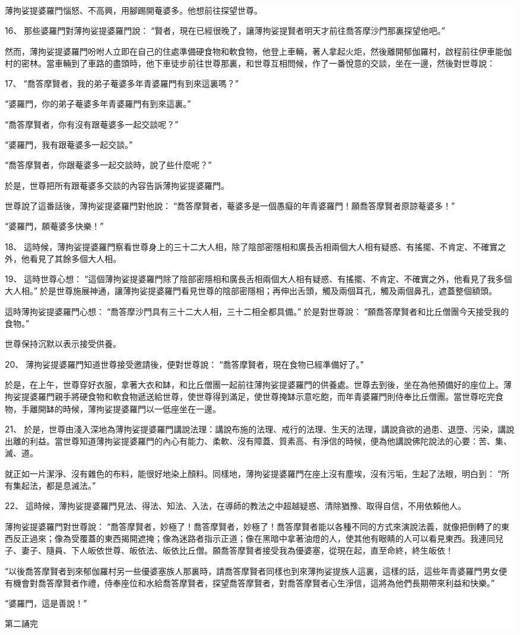 薄拘娑提婆羅門惱怒、不高興，用腳踢開菴婆多。他想前往探望世尊。

16、 那些婆羅門對薄拘娑提婆羅門說： “賢者，現在已經很晚了，讓薄拘娑提賢者明天才前往喬答摩沙門那裏探望他吧。”

然而，薄拘娑提婆羅門吩咐人立即在自己的住處準備硬食物和軟食物，他登上車輛，著人拿起火炬，然後離開郁伽羅村，啟程前往伊車能伽村的密林。當車輛到了車路的盡頭時，他下車徒步前往世尊那裏，和世尊互相問候，作了一番悅意的交談，坐在一邊，然後對世尊說：

17、 “喬答摩賢者，我的弟子菴婆多年青婆羅門有到來這裏嗎？”

“婆羅門，你的弟子菴婆多年青婆羅門有到來這裏。”

“喬答摩賢者，你有沒有跟菴婆多一起交談呢？”

“婆羅門，我有跟菴婆多一起交談。”

“喬答摩賢者，你跟菴婆多一起交談時，說了些什麼呢？”

於是，世尊把所有跟菴婆多交談的內容告訴薄拘娑提婆羅門。

世尊說了這番話後，薄拘娑提婆羅門對他說： “喬答摩賢者，菴婆多是一個愚癡的年青婆羅門！願喬答摩賢者原諒菴婆多！”

“婆羅門，願菴婆多快樂！”

18、 這時候，薄拘娑提婆羅門察看世尊身上的三十二大人相，除了陰部密隱相和廣長舌相兩個大人相有疑惑、有搖擺、不肯定、不確實之外，他看見了其餘多個大人相。

19、 這時世尊心想： “這個薄拘娑提婆羅門除了陰部密隱相和廣長舌相兩個大人相有疑惑、有搖擺、不肯定、不確實之外，他看見了我多個大人相。” 於是世尊施展神通，讓薄拘娑提婆羅門看見世尊的陰部密隱相；再伸出舌頭，觸及兩個耳孔，觸及兩個鼻孔，遮蓋整個額頭。

這時薄拘娑提婆羅門心想： “喬答摩沙門具有三十二大人相，三十二相全都具備。” 於是對世尊說： “願喬答摩賢者和比丘僧團今天接受我的食物。”

世尊保持沉默以表示接受供養。

20、 薄拘娑提婆羅門知道世尊接受邀請後，便對世尊說： “喬答摩賢者，現在食物已經準備好了。”

於是，在上午，世尊穿好衣服，拿著大衣和缽，和比丘僧團一起前往薄拘娑提婆羅門的供養處。世尊去到後，坐在為他預備好的座位上。薄拘娑提婆羅門親手將硬食物和軟食物遞送給世尊，使世尊得到滿足，使世尊掩缽示意吃飽，而年青婆羅門則侍奉比丘僧團。當世尊吃完食物，手離開缽的時候，薄拘娑提婆羅門以一低座坐在一邊。

21、 於是，世尊由淺入深地為薄拘娑提婆羅門講說法理：講說布施的法理、戒行的法理、生天的法理，講說貪欲的過患、退墮、污染，講說出離的利益。當世尊知道薄拘娑提婆羅門的內心有能力、柔軟、沒有障蓋、質素高、有淨信的時候，便為他講說佛陀說法的心要：苦、集、滅、道。

就正如一片潔淨、沒有雜色的布料，能很好地染上顏料。同樣地，薄拘娑提婆羅門在座上沒有塵埃，沒有污垢，生起了法眼，明白到： “所有集起法，都是息滅法。”

22、 這時候，薄拘娑提婆羅門見法、得法、知法、入法，在導師的教法之中超越疑惑、清除猶豫、取得自信，不用依賴他人。

薄拘娑提婆羅門對世尊說： “喬答摩賢者，妙極了！喬答摩賢者，妙極了！喬答摩賢者能以各種不同的方式來演說法義，就像把倒轉了的東西反正過來；像為受覆蓋的東西揭開遮掩；像為迷路者指示正道；像在黑暗中拿著油燈的人，使其他有眼睛的人可以看見東西。我連同兒子、妻子、隨員、下人皈依世尊、皈依法、皈依比丘僧。願喬答摩賢者接受我為優婆塞，從現在起，直至命終，終生皈依！

“以後喬答摩賢者到來郁伽羅村另一些優婆塞族人那裏時，請喬答摩賢者同樣也到來薄拘娑提族人這裏，這樣的話，這些年青婆羅門男女便有機會對喬答摩賢者作禮，侍奉座位和水給喬答摩賢者，探望喬答摩賢者，對喬答摩賢者心生淨信，這將為他們長期帶來利益和快樂。”

“婆羅門，這是善說！”

第二誦完


[^1]:根據漢譯本《五分律》的記載，被放逐的四個王子由妃嬪所生，但才能比王后所生的王子高，王后為怕四個王子繼位，所以爭得國王的寵愛後，著令國王放逐四個王子。詳細內容可參閱《大正藏》二十二冊一零一頁。

[^2]:“能力” 的巴利文是 “sakka” 或 “sakyā” ，音譯為 “釋迦” 。
